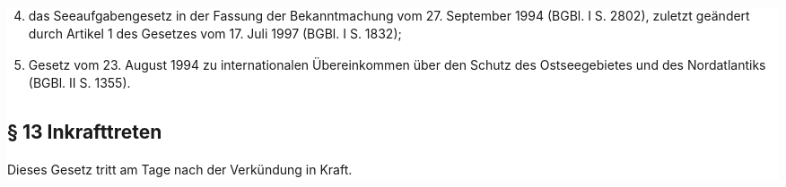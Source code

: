 
4.  das Seeaufgabengesetz in der Fassung der Bekanntmachung vom 27.
    September 1994 (BGBl. I S. 2802), zuletzt geändert durch Artikel 1 des
    Gesetzes vom 17. Juli 1997 (BGBl. I S. 1832);


5.  Gesetz vom 23. August 1994 zu internationalen Übereinkommen über den
    Schutz des Ostseegebietes und des Nordatlantiks (BGBl. II S. 1355).





## § 13 Inkrafttreten

Dieses Gesetz tritt am Tage nach der Verkündung in Kraft.

